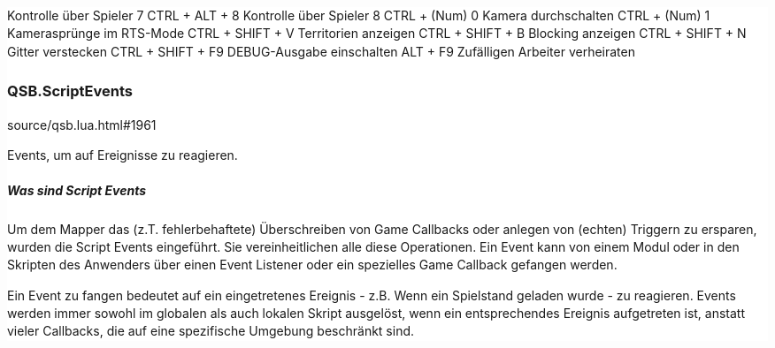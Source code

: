 <td>Kontrolle über Spieler 7</td>
 </tr>
 <tr>
 <td>CTRL + ALT + 8</td>
 <td>Kontrolle über Spieler 8</td>
 </tr>
 <tr>
 <td>CTRL + (Num) 0</td>
 <td>Kamera durchschalten</td>
 </tr>
 <tr>
 <td>CTRL + (Num) 1</td>
 <td>Kamerasprünge im RTS-Mode</td>
 </tr>
 <tr>
 <td>CTRL + SHIFT + V</td>
 <td>Territorien anzeigen</td>
 </tr>
 <tr>
 <td>CTRL + SHIFT + B</td>
 <td>Blocking anzeigen</td>
 </tr>
 <tr>
 <td>CTRL + SHIFT + N</td>
 <td>Gitter verstecken</td>
 </tr>
 <tr>
 <td>CTRL + SHIFT + F9</td>
 <td>DEBUG-Ausgabe einschalten</td>
 </tr>
 <tr>
 <td>ALT + F9</td>
 <td>Zufälligen Arbeiter verheiraten</td>
 </tr>
 </table>






### QSB.ScriptEvents
source/qsb.lua.html#1961

Events, um auf Ereignisse zu reagieren.

 <h5>Was sind Script Events</h5>

 Um dem Mapper das (z.T. fehlerbehaftete) Überschreiben von Game Callbacks
 oder anlegen von (echten) Triggern zu ersparen, wurden die Script Events
 eingeführt. Sie vereinheitlichen alle diese Operationen. Ein Event kann
 von einem Modul oder in den Skripten des Anwenders über einen Event Listener
 oder ein spezielles Game Callback gefangen werden.

 Ein Event zu fangen bedeutet auf ein eingetretenes Ereignis - z.B. Wenn ein
 Spielstand geladen wurde - zu reagieren. Events werden immer sowohl im
 globalen als auch lokalen Skript ausgelöst, wenn ein entsprechendes Ereignis
 aufgetreten ist, anstatt vieler Callbacks, die auf eine spezifische Umgebung
 beschränkt sind.
